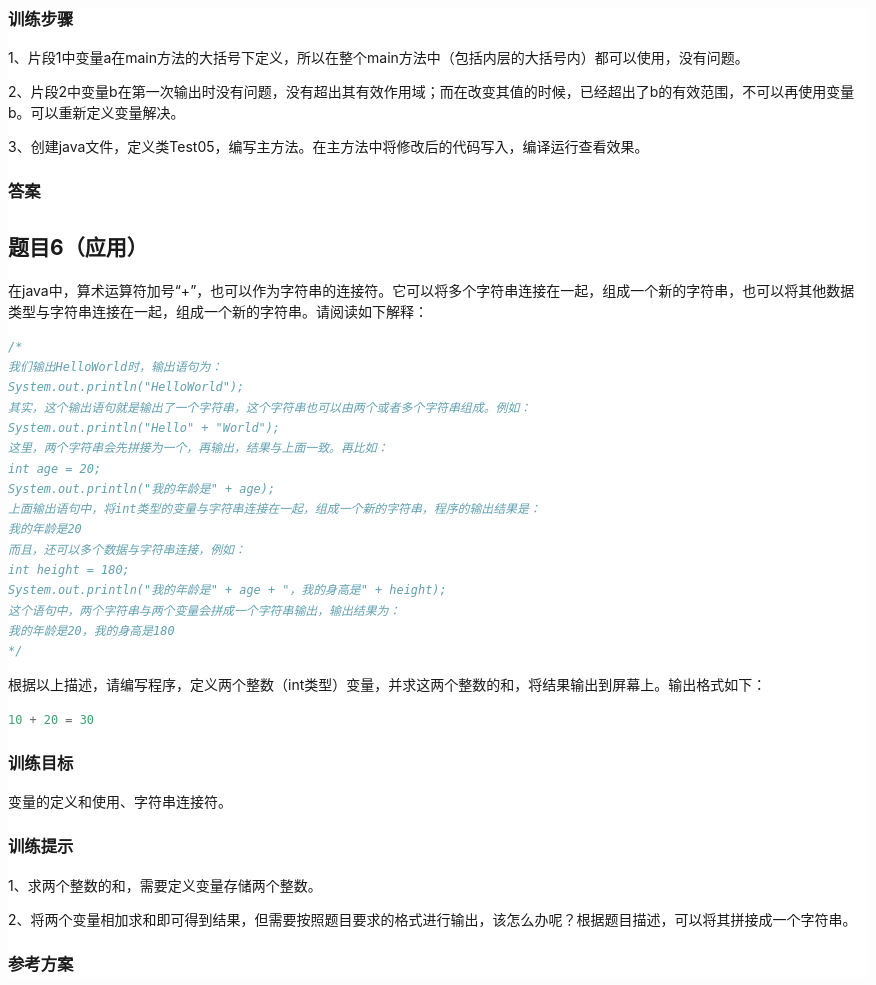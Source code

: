 

### 训练步骤

1、片段1中变量a在main方法的大括号下定义，所以在整个main方法中（包括内层的大括号内）都可以使用，没有问题。

2、片段2中变量b在第一次输出时没有问题，没有超出其有效作用域；而在改变其值的时候，已经超出了b的有效范围，不可以再使用变量b。可以重新定义变量解决。

3、创建java文件，定义类Test05，编写主方法。在主方法中将修改后的代码写入，编译运行查看效果。

### 答案

~~~java

~~~

## 题目6（应用）

在java中，算术运算符加号“+”，也可以作为字符串的连接符。它可以将多个字符串连接在一起，组成一个新的字符串，也可以将其他数据类型与字符串连接在一起，组成一个新的字符串。请阅读如下解释：

~~~java
/*
我们输出HelloWorld时，输出语句为：
System.out.println("HelloWorld");
其实，这个输出语句就是输出了一个字符串，这个字符串也可以由两个或者多个字符串组成。例如：
System.out.println("Hello" + "World");
这里，两个字符串会先拼接为一个，再输出，结果与上面一致。再比如：
int age = 20;
System.out.println("我的年龄是" + age); 
上面输出语句中，将int类型的变量与字符串连接在一起，组成一个新的字符串，程序的输出结果是：
我的年龄是20
而且，还可以多个数据与字符串连接，例如：
int height = 180;
System.out.println("我的年龄是" + age + "，我的身高是" + height); 
这个语句中，两个字符串与两个变量会拼成一个字符串输出，输出结果为：
我的年龄是20，我的身高是180
*/
~~~

根据以上描述，请编写程序，定义两个整数（int类型）变量，并求这两个整数的和，将结果输出到屏幕上。输出格式如下：

~~~java
10 + 20 = 30
~~~

### 训练目标

变量的定义和使用、字符串连接符。

### 训练提示

1、求两个整数的和，需要定义变量存储两个整数。

2、将两个变量相加求和即可得到结果，但需要按照题目要求的格式进行输出，该怎么办呢？根据题目描述，可以将其拼接成一个字符串。

### 参考方案
